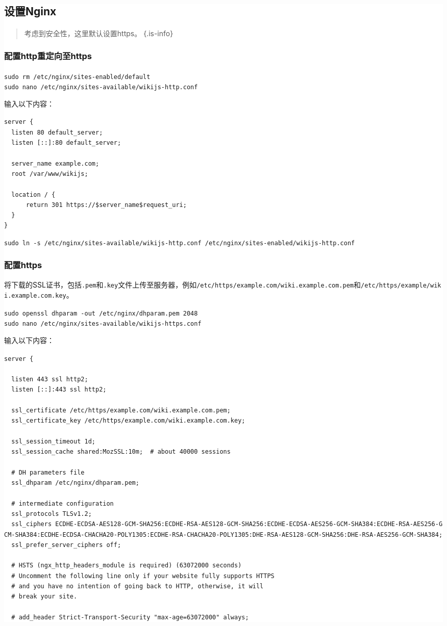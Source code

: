 ## 设置Nginx
> 考虑到安全性，这里默认设置https。
{.is-info}
### 配置http重定向至https
```
sudo rm /etc/nginx/sites-enabled/default
sudo nano /etc/nginx/sites-available/wikijs-http.conf
```
输入以下内容：
```
server {
  listen 80 default_server;
  listen [::]:80 default_server;

  server_name example.com;
  root /var/www/wikijs;

  location / {
      return 301 https://$server_name$request_uri;
  }
}
```
```
sudo ln -s /etc/nginx/sites-available/wikijs-http.conf /etc/nginx/sites-enabled/wikijs-http.conf
```
### 配置https
将下载的SSL证书，包括`.pem`和`.key`文件上传至服务器，例如`/etc/https/example.com/wiki.example.com.pem`和`/etc/https/example/wiki.example.com.key`。

```
sudo openssl dhparam -out /etc/nginx/dhparam.pem 2048
sudo nano /etc/nginx/sites-available/wikijs-https.conf
```
输入以下内容：
```
server {

  listen 443 ssl http2;
  listen [::]:443 ssl http2;

  ssl_certificate /etc/https/example.com/wiki.example.com.pem;
  ssl_certificate_key /etc/https/example.com/wiki.example.com.key;

  ssl_session_timeout 1d;
  ssl_session_cache shared:MozSSL:10m;  # about 40000 sessions

  # DH parameters file
  ssl_dhparam /etc/nginx/dhparam.pem;

  # intermediate configuration
  ssl_protocols TLSv1.2;
  ssl_ciphers ECDHE-ECDSA-AES128-GCM-SHA256:ECDHE-RSA-AES128-GCM-SHA256:ECDHE-ECDSA-AES256-GCM-SHA384:ECDHE-RSA-AES256-GCM-SHA384:ECDHE-ECDSA-CHACHA20-POLY1305:ECDHE-RSA-CHACHA20-POLY1305:DHE-RSA-AES128-GCM-SHA256:DHE-RSA-AES256-GCM-SHA384;
  ssl_prefer_server_ciphers off;

  # HSTS (ngx_http_headers_module is required) (63072000 seconds)
  # Uncomment the following line only if your website fully supports HTTPS
  # and you have no intention of going back to HTTP, otherwise, it will
  # break your site.

  # add_header Strict-Transport-Security "max-age=63072000" always;

```